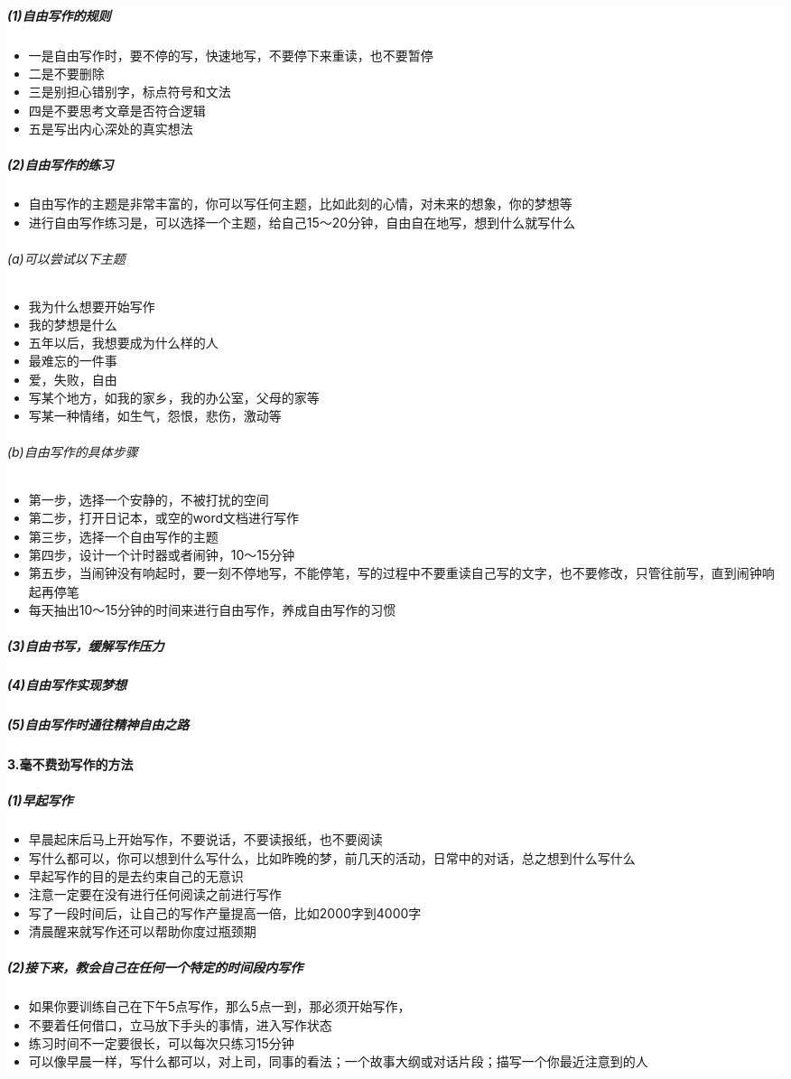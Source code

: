 ##### (1)自由写作的规则

* 一是自由写作时，要不停的写，快速地写，不要停下来重读，也不要暂停
* 二是不要删除
* 三是别担心错别字，标点符号和文法
* 四是不要思考文章是否符合逻辑
* 五是写出内心深处的真实想法

##### (2)自由写作的练习

* 自由写作的主题是非常丰富的，你可以写任何主题，比如此刻的心情，对未来的想象，你的梦想等
* 进行自由写作练习是，可以选择一个主题，给自己15～20分钟，自由自在地写，想到什么就写什么

###### (a)可以尝试以下主题

* 我为什么想要开始写作
* 我的梦想是什么
* 五年以后，我想要成为什么样的人
* 最难忘的一件事
* 爱，失败，自由
* 写某个地方，如我的家乡，我的办公室，父母的家等
* 写某一种情绪，如生气，怨恨，悲伤，激动等

###### (b)自由写作的具体步骤

* 第一步，选择一个安静的，不被打扰的空间
* 第二步，打开日记本，或空的word文档进行写作
* 第三步，选择一个自由写作的主题
* 第四步，设计一个计时器或者闹钟，10～15分钟
* 第五步，当闹钟没有响起时，要一刻不停地写，不能停笔，写的过程中不要重读自己写的文字，也不要修改，只管往前写，直到闹钟响起再停笔
* 每天抽出10～15分钟的时间来进行自由写作，养成自由写作的习惯

##### (3)自由书写，缓解写作压力

##### (4)自由写作实现梦想

##### (5)自由写作时通往精神自由之路

#### 3.毫不费劲写作的方法

##### (1)早起写作

* 早晨起床后马上开始写作，不要说话，不要读报纸，也不要阅读
* 写什么都可以，你可以想到什么写什么，比如昨晚的梦，前几天的活动，日常中的对话，总之想到什么写什么
* 早起写作的目的是去约束自己的无意识
* 注意一定要在没有进行任何阅读之前进行写作
* 写了一段时间后，让自己的写作产量提高一倍，比如2000字到4000字
* 清晨醒来就写作还可以帮助你度过瓶颈期

##### (2)接下来，教会自己在任何一个特定的时间段内写作

* 如果你要训练自己在下午5点写作，那么5点一到，那必须开始写作，
* 不要着任何借口，立马放下手头的事情，进入写作状态
* 练习时间不一定要很长，可以每次只练习15分钟
* 可以像早晨一样，写什么都可以，对上司，同事的看法；一个故事大纲或对话片段；描写一个你最近注意到的人
